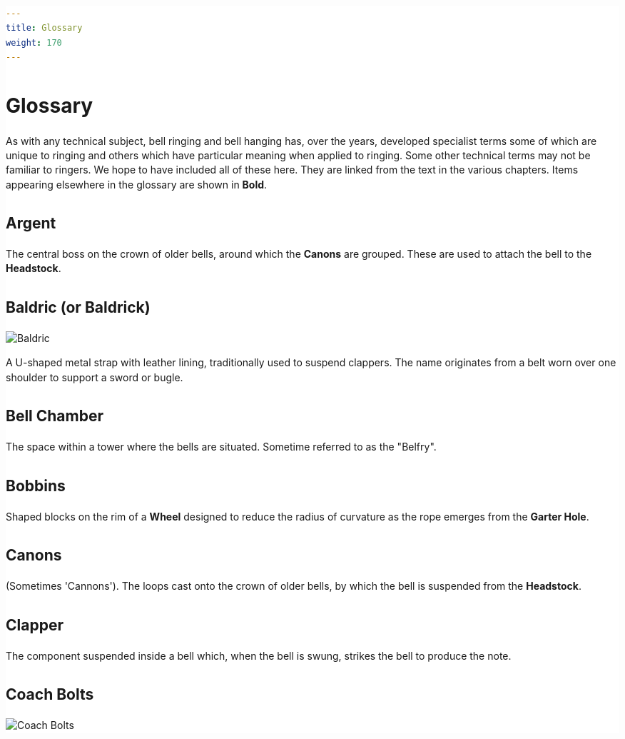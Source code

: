 ```yaml
---
title: Glossary
weight: 170
---
```


# Glossary

As with any technical subject, bell ringing and bell hanging has, over the years, developed specialist terms some of which are unique to ringing and others which have particular meaning when applied to ringing. Some other technical terms may not be familiar to ringers. We hope to have included all of these here. They are linked from the text in the various chapters. Items appearing elsewhere in the glossary are shown in **Bold**.

## Argent

The central boss on the crown of older bells, around which the **Canons** are grouped. These are used to attach the bell to the **Headstock**.

## Baldric (or Baldrick)

![Baldric](baldric.jpg)

A U-shaped metal strap with leather lining, traditionally used to suspend clappers. The name originates from a belt worn over one shoulder to support a sword or bugle.

## Bell Chamber

The space within a tower where the bells are situated. Sometime referred to as the "Belfry".

## Bobbins

Shaped blocks on the rim of a **Wheel** designed to reduce the radius of curvature as the rope emerges from the **Garter Hole**.

## Canons

(Sometimes 'Cannons'). The loops cast onto the crown of older bells, by which the bell is suspended from the **Headstock**.

## Clapper

The component suspended inside a bell which, when the bell is swung, strikes the bell to produce the note.

## Coach Bolts

![Coach Bolts](coach-bolts.jpg)
